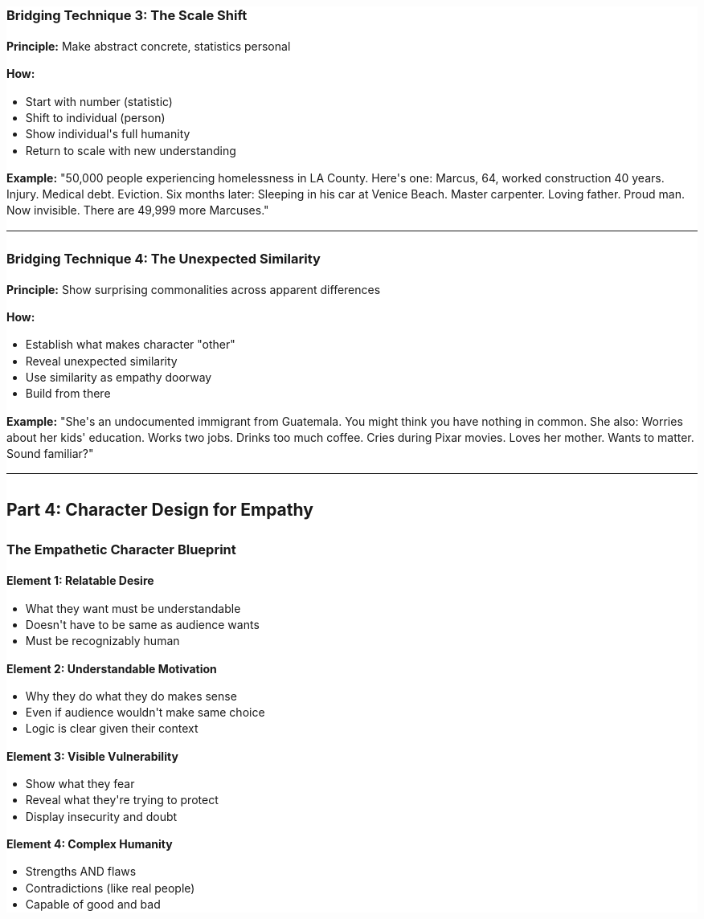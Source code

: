 ### Bridging Technique 3: The Scale Shift

**Principle:** Make abstract concrete, statistics personal

**How:**
- Start with number (statistic)
- Shift to individual (person)
- Show individual's full humanity
- Return to scale with new understanding

**Example:**
"50,000 people experiencing homelessness in LA County. Here's one: Marcus, 64, worked construction 40 years. Injury. Medical debt. Eviction. Six months later: Sleeping in his car at Venice Beach. Master carpenter. Loving father. Proud man. Now invisible. There are 49,999 more Marcuses."

---

### Bridging Technique 4: The Unexpected Similarity

**Principle:** Show surprising commonalities across apparent differences

**How:**
- Establish what makes character "other"
- Reveal unexpected similarity
- Use similarity as empathy doorway
- Build from there

**Example:**
"She's an undocumented immigrant from Guatemala. You might think you have nothing in common. She also: Worries about her kids' education. Works two jobs. Drinks too much coffee. Cries during Pixar movies. Loves her mother. Wants to matter. Sound familiar?"

---

## Part 4: Character Design for Empathy

### The Empathetic Character Blueprint

**Element 1: Relatable Desire**
- What they want must be understandable
- Doesn't have to be same as audience wants
- Must be recognizably human

**Element 2: Understandable Motivation**
- Why they do what they do makes sense
- Even if audience wouldn't make same choice
- Logic is clear given their context

**Element 3: Visible Vulnerability**
- Show what they fear
- Reveal what they're trying to protect
- Display insecurity and doubt

**Element 4: Complex Humanity**
- Strengths AND flaws
- Contradictions (like real people)
- Capable of good and bad

